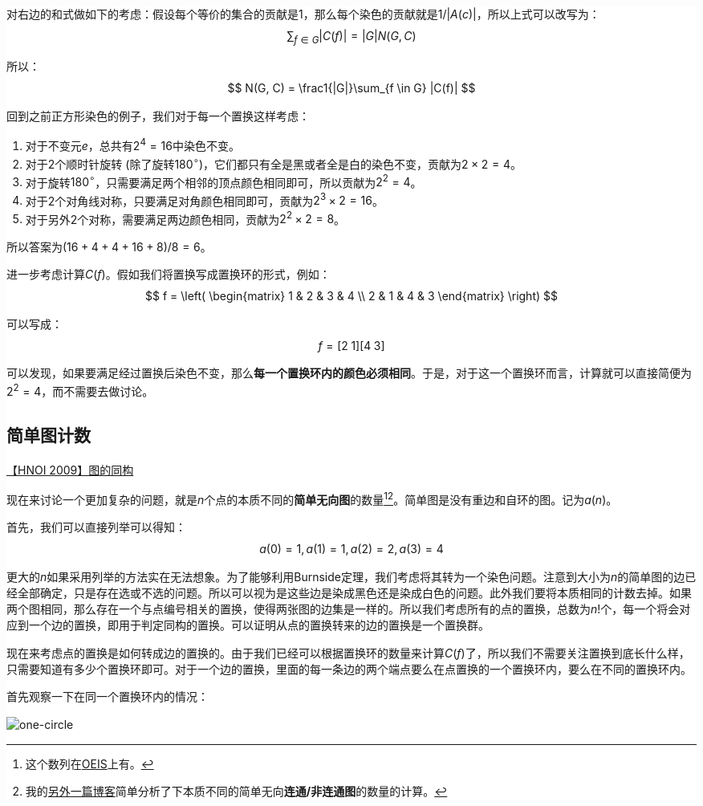 对右边的和式做如下的考虑：假设每个等价的集合的贡献是$1$，那么每个染色的贡献就是$1/|A(c)|$，所以上式可以改写为：
$$
\sum_{f \in G} |C(f)| = |G|N(G, C)
$$

所以：
$$ N(G, C) = \frac1{|G|}\sum_{f \in G} |C(f)| $$

回到之前正方形染色的例子，我们对于每一个置换这样考虑：

1. 对于不变元$e$，总共有$2^4 = 16$中染色不变。
2. 对于$2$个顺时针旋转 (除了旋转$180^\circ$)，它们都只有全是黑或者全是白的染色不变，贡献为$2 \times 2 = 4$。
3. 对于旋转$180^\circ$，只需要满足两个相邻的顶点颜色相同即可，所以贡献为$2^2 = 4$。
4. 对于$2$个对角线对称，只要满足对角颜色相同即可，贡献为$2^3 \times 2 = 16$。
5. 对于另外$2$个对称，需要满足两边颜色相同，贡献为$2^2 \times 2 = 8$。

所以答案为$(16 + 4 + 4 + 16 + 8) / 8 = 6$。

进一步考虑计算$C(f)$。假如我们将置换写成置换环的形式，例如：
$$
f = \left(
\begin{matrix}
1 & 2 & 3 & 4 \\
2 & 1 & 4 & 3
\end{matrix}
\right)
$$

可以写成：
$$
f = [2\;1][4\;3]
$$

可以发现，如果要满足经过置换后染色不变，那么**每一个置换环内的颜色必须相同**。于是，对于这一个置换环而言，计算就可以直接简便为$2^2 = 4$，而不需要去做讨论。

## 简单图计数
[【HNOI 2009】图的同构](http://www.lydsy.com/JudgeOnline/problem.php?id=1488)

现在来讨论一个更加复杂的问题，就是$n$个点的本质不同的**简单无向图**的数量[^oeis][^connected]。简单图是没有重边和自环的图。记为$a(n)$。

[^oeis]: 这个数列在[OEIS](http://oeis.org/A000088)上有。

[^connected]: 我的[另外一篇博客](/blog/2017-6-19/double-count.html)简单分析了下本质不同的简单无向**连通/非连通图**的数量的计算。

首先，我们可以直接列举可以得知：
$$
a(0) = 1, a(1) = 1, a(2) = 2, a(3) = 4
$$

更大的$n$如果采用列举的方法实在无法想象。为了能够利用Burnside定理，我们考虑将其转为一个染色问题。注意到大小为$n$的简单图的边已经全部确定，只是存在选或不选的问题。所以可以视为是这些边是染成黑色还是染成白色的问题。此外我们要将本质相同的计数去掉。如果两个图相同，那么存在一个与点编号相关的置换，使得两张图的边集是一样的。所以我们考虑所有的点的置换，总数为$n!$个，每一个将会对应到一个边的置换，即用于判定同构的置换。可以证明从点的置换转来的边的置换是一个置换群。

现在来考虑点的置换是如何转成边的置换的。由于我们已经可以根据置换环的数量来计算$C(f)$了，所以我们不需要关注置换到底长什么样，只需要知道有多少个置换环即可。对于一个边的置换，里面的每一条边的两个端点要么在点置换的一个置换环内，要么在不同的置换环内。

首先观察一下在同一个置换环内的情况：

![one-circle](https://git.oschina.net/riteme/blogimg/raw/master/polya/one-circle.svg)
